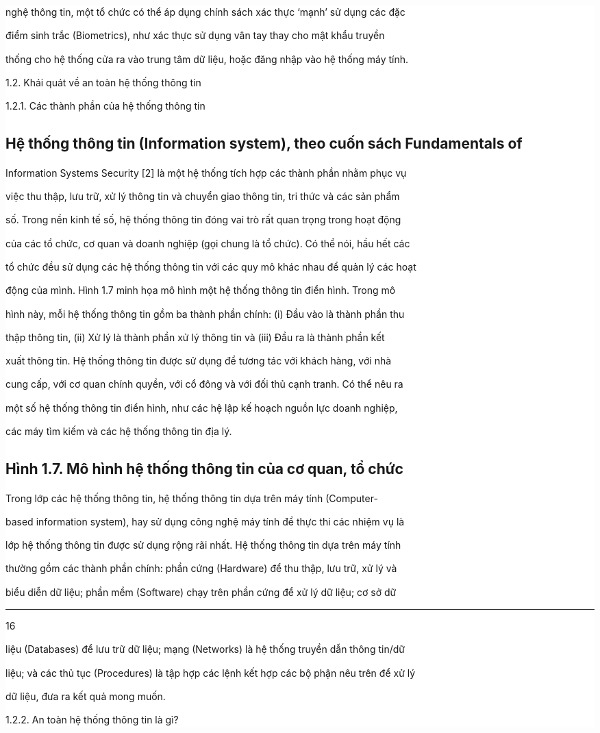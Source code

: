 nghệ thông tin, một tổ chức có thể áp dụng chính sách xác thực ‘mạnh’ sử dụng các đặc

điểm sinh trắc (Biometrics), như xác thực sử dụng vân tay thay cho mật khẩu truyền

thống cho hệ thống cửa ra vào trung tâm dữ liệu, hoặc đăng nhập vào hệ thống máy tính.

1.2. Khái quát về an toàn hệ thống thông tin

1.2.1. Các thành phần của hệ thống thông tin

## Hệ thống thông tin (Information system), theo cuốn sách Fundamentals of

Information Systems Security [2] là một hệ thống tích hợp các thành phần nhằm phục vụ

việc thu thập, lưu trữ, xử lý thông tin và chuyển giao thông tin, tri thức và các sản phẩm

số. Trong nền kinh tế số, hệ thống thông tin đóng vai trò rất quan trọng trong hoạt động

của các tổ chức, cơ quan và doanh nghiệp (gọi chung là tổ chức). Có thể nói, hầu hết các

tổ chức đều sử dụng các hệ thống thông tin với các quy mô khác nhau để quản lý các hoạt

động của mình. Hình 1.7 minh họa mô hình một hệ thống thông tin điển hình. Trong mô

hình này, mỗi hệ thống thông tin gồm ba thành phần chính: (i) Đầu vào là thành phần thu

thập thông tin, (ii) Xử lý là thành phần xử lý thông tin và (iii) Đầu ra là thành phần kết

xuất thông tin. Hệ thống thông tin được sử dụng để tương tác với khách hàng, với nhà

cung cấp, với cơ quan chính quyền, với cổ đông và với đối thủ cạnh tranh. Có thể nêu ra

một số hệ thống thông tin điển hình, như các hệ lập kế hoạch nguồn lực doanh nghiệp,

các máy tìm kiếm và các hệ thống thông tin địa lý.

## Hình 1.7. Mô hình hệ thống thông tin của cơ quan, tổ chức

Trong lớp các hệ thống thông tin, hệ thống thông tin dựa trên máy tính (Computer-

based information system), hay sử dụng công nghệ máy tính để thực thi các nhiệm vụ là

lớp hệ thống thông tin được sử dụng rộng rãi nhất. Hệ thống thông tin dựa trên máy tính

thường gồm các thành phần chính: phần cứng (Hardware) để thu thập, lưu trữ, xử lý và

biểu diễn dữ liệu; phần mềm (Software) chạy trên phần cứng để xử lý dữ liệu; cơ sở dữ

---

16

liệu (Databases) để lưu trữ dữ liệu; mạng (Networks) là hệ thống truyền dẫn thông tin/dữ

liệu; và các thủ tục (Procedures) là tập hợp các lệnh kết hợp các bộ phận nêu trên để xử lý

dữ liệu, đưa ra kết quả mong muốn.

1.2.2. An toàn hệ thống thông tin là gì?
